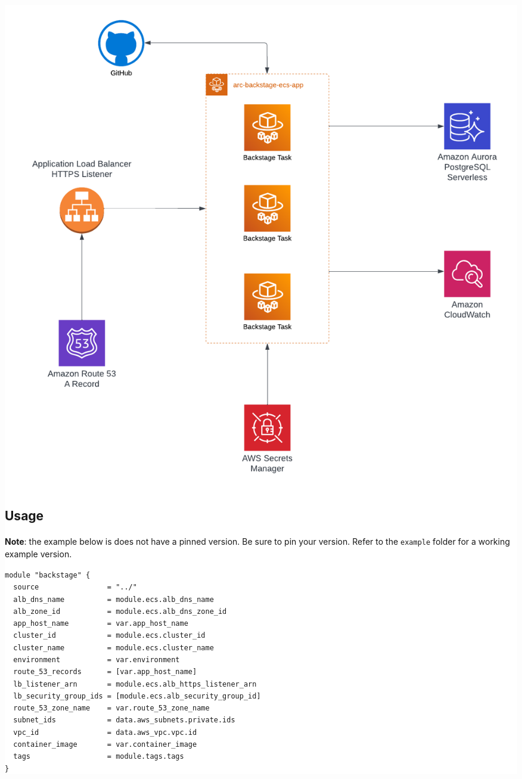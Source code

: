![Example Architecture](./static/arc_backstage.png)
## Usage
**Note**: the example below is does not have a pinned version. Be sure to pin your version. Refer to the `example` folder for a working example version.
```hcl
module "backstage" {
  source                = "../"
  alb_dns_name          = module.ecs.alb_dns_name
  alb_zone_id           = module.ecs.alb_dns_zone_id
  app_host_name         = var.app_host_name
  cluster_id            = module.ecs.cluster_id
  cluster_name          = module.ecs.cluster_name
  environment           = var.environment
  route_53_records      = [var.app_host_name]
  lb_listener_arn       = module.ecs.alb_https_listener_arn
  lb_security_group_ids = [module.ecs.alb_security_group_id]
  route_53_zone_name    = var.route_53_zone_name
  subnet_ids            = data.aws_subnets.private.ids
  vpc_id                = data.aws_vpc.vpc.id
  container_image       = var.container_image
  tags                  = module.tags.tags
}
```
